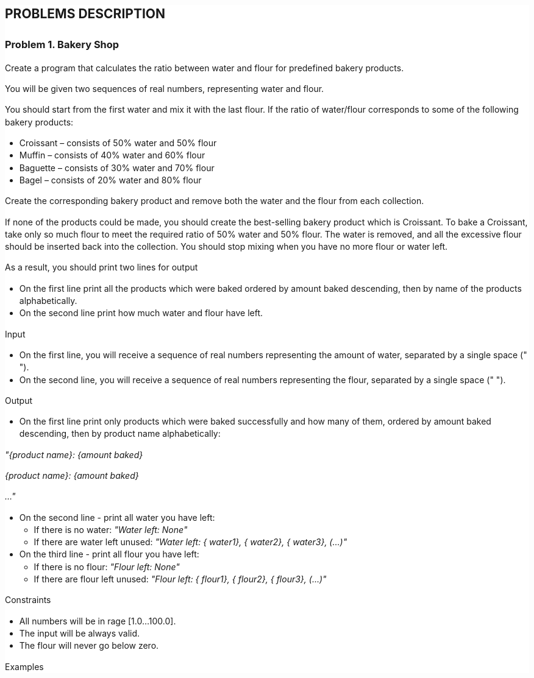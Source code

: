 ## PROBLEMS DESCRIPTION


### Problem 1.	Bakery Shop
Create a program that calculates the ratio between water and flour for predefined bakery products.

You will be given two sequences of real numbers, representing water and flour.

You should start from the first water and mix it with the last flour. If the ratio of water/flour corresponds to some of the following bakery products:
  +	Croissant – consists of 50% water and 50% flour
  +	Muffin – consists of 40% water and 60% flour
  +	Baguette – consists of 30% water and 70% flour
  +	Bagel – consists of 20% water and 80% flour 

Create the corresponding bakery product and remove both the water and the flour from each collection.

If none of the products could be made, you should create the best-selling bakery product which is Croissant. To bake a Croissant, take only so much flour to meet the required ratio of 50% water and 50% flour. The water is removed, and all the excessive flour should be inserted back into the collection. You should stop mixing when you have no more flour or water left.

As a result, you should print two lines for output
  +	On the first line print all the products which were baked ordered by amount baked descending, then by name of the products alphabetically. 
  +	On the second line print how much water and flour have left.

Input
  +	On the first line, you will receive a sequence of real numbers representing the amount of water, separated by a single space (" ").
  +	On the second line, you will receive a sequence of real numbers representing the flour, separated by a single space (" ").

Output
  +	On the first line print only products which were baked successfully and how many of them, ordered by amount baked descending, then by product name alphabetically:

  _"{product name}: {amount baked}_
  
  _{product name}: {amount baked}_
  
  _…"_
  +	On the second line - print all water you have left:
    +	If there is no water: _"Water left: None"_
    +	If there are water left unused: _"Water left: { water1}, { water2}, { water3}, (…)"_
  +	On the third line - print all flour you have left:
    +	If there is no flour: _"Flour left: None"_
    +	If there are flour left unused: _"Flour left: { flour1}, { flour2}, { flour3}, (…)"_

Constraints
  +	All numbers will be in rage [1.0…100.0].
  +	The input will be always valid.
  +	The flour will never go below zero.

Examples
